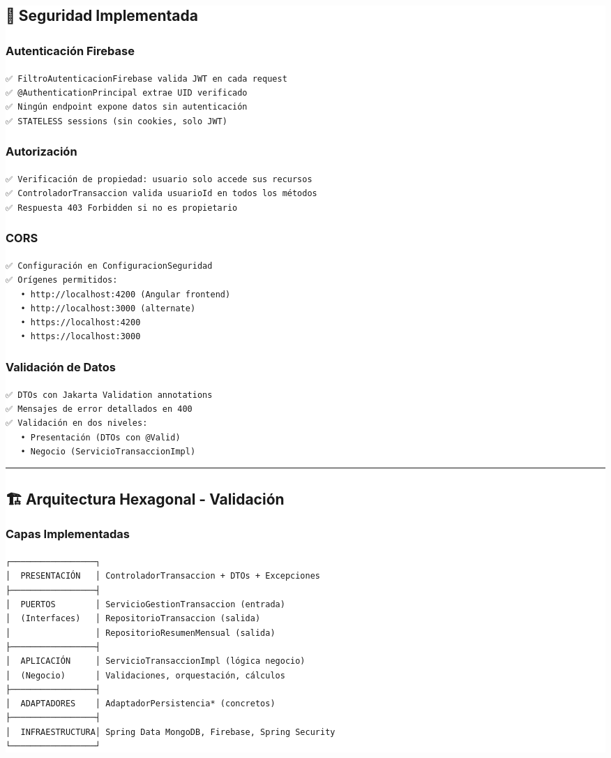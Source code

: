 
## 🔐 Seguridad Implementada

### Autenticación Firebase
```
✅ FiltroAutenticacionFirebase valida JWT en cada request
✅ @AuthenticationPrincipal extrae UID verificado
✅ Ningún endpoint expone datos sin autenticación
✅ STATELESS sessions (sin cookies, solo JWT)
```

### Autorización
```
✅ Verificación de propiedad: usuario solo accede sus recursos
✅ ControladorTransaccion valida usuarioId en todos los métodos
✅ Respuesta 403 Forbidden si no es propietario
```

### CORS
```
✅ Configuración en ConfiguracionSeguridad
✅ Orígenes permitidos:
   • http://localhost:4200 (Angular frontend)
   • http://localhost:3000 (alternate)
   • https://localhost:4200
   • https://localhost:3000
```

### Validación de Datos
```
✅ DTOs con Jakarta Validation annotations
✅ Mensajes de error detallados en 400
✅ Validación en dos niveles:
   • Presentación (DTOs con @Valid)
   • Negocio (ServicioTransaccionImpl)
```

---

## 🏗️ Arquitectura Hexagonal - Validación

### Capas Implementadas

```
┌─────────────────┐
│  PRESENTACIÓN   │ ControladorTransaccion + DTOs + Excepciones
├─────────────────┤
│  PUERTOS        │ ServicioGestionTransaccion (entrada)
│  (Interfaces)   │ RepositorioTransaccion (salida)
│                 │ RepositorioResumenMensual (salida)
├─────────────────┤
│  APLICACIÓN     │ ServicioTransaccionImpl (lógica negocio)
│  (Negocio)      │ Validaciones, orquestación, cálculos
├─────────────────┤
│  ADAPTADORES    │ AdaptadorPersistencia* (concretos)
├─────────────────┤
│  INFRAESTRUCTURA│ Spring Data MongoDB, Firebase, Spring Security
└─────────────────┘
```
